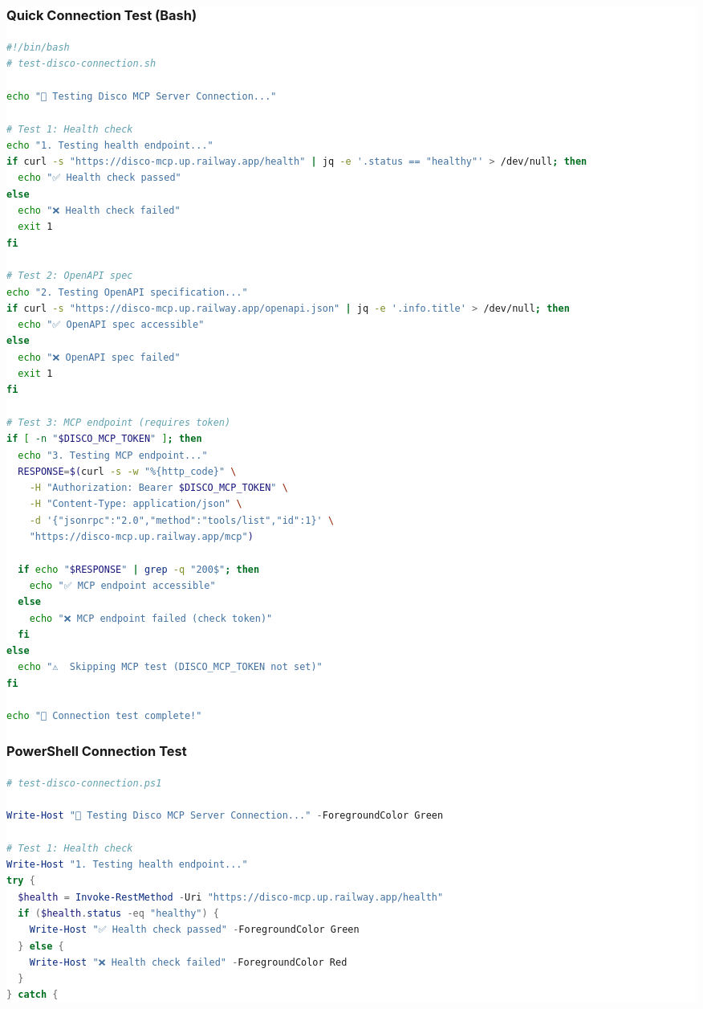 ### Quick Connection Test (Bash)
```bash
#!/bin/bash
# test-disco-connection.sh

echo "🧪 Testing Disco MCP Server Connection..."

# Test 1: Health check
echo "1. Testing health endpoint..."
if curl -s "https://disco-mcp.up.railway.app/health" | jq -e '.status == "healthy"' > /dev/null; then
  echo "✅ Health check passed"
else
  echo "❌ Health check failed"
  exit 1
fi

# Test 2: OpenAPI spec
echo "2. Testing OpenAPI specification..."
if curl -s "https://disco-mcp.up.railway.app/openapi.json" | jq -e '.info.title' > /dev/null; then
  echo "✅ OpenAPI spec accessible"
else
  echo "❌ OpenAPI spec failed"
  exit 1
fi

# Test 3: MCP endpoint (requires token)
if [ -n "$DISCO_MCP_TOKEN" ]; then
  echo "3. Testing MCP endpoint..."
  RESPONSE=$(curl -s -w "%{http_code}" \
    -H "Authorization: Bearer $DISCO_MCP_TOKEN" \
    -H "Content-Type: application/json" \
    -d '{"jsonrpc":"2.0","method":"tools/list","id":1}' \
    "https://disco-mcp.up.railway.app/mcp")
  
  if echo "$RESPONSE" | grep -q "200$"; then
    echo "✅ MCP endpoint accessible"
  else
    echo "❌ MCP endpoint failed (check token)"
  fi
else
  echo "⚠️  Skipping MCP test (DISCO_MCP_TOKEN not set)"
fi

echo "🎉 Connection test complete!"
```

### PowerShell Connection Test
```powershell
# test-disco-connection.ps1

Write-Host "🧪 Testing Disco MCP Server Connection..." -ForegroundColor Green

# Test 1: Health check
Write-Host "1. Testing health endpoint..."
try {
  $health = Invoke-RestMethod -Uri "https://disco-mcp.up.railway.app/health"
  if ($health.status -eq "healthy") {
    Write-Host "✅ Health check passed" -ForegroundColor Green
  } else {
    Write-Host "❌ Health check failed" -ForegroundColor Red
  }
} catch {
```